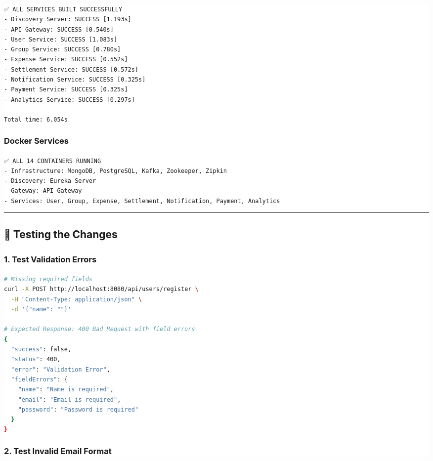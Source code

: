 ```
✅ ALL SERVICES BUILT SUCCESSFULLY
- Discovery Server: SUCCESS [1.193s]
- API Gateway: SUCCESS [0.540s]
- User Service: SUCCESS [1.083s]
- Group Service: SUCCESS [0.780s]
- Expense Service: SUCCESS [0.552s]
- Settlement Service: SUCCESS [0.572s]
- Notification Service: SUCCESS [0.325s]
- Payment Service: SUCCESS [0.325s]
- Analytics Service: SUCCESS [0.297s]

Total time: 6.054s
```

### Docker Services

```
✅ ALL 14 CONTAINERS RUNNING
- Infrastructure: MongoDB, PostgreSQL, Kafka, Zookeeper, Zipkin
- Discovery: Eureka Server
- Gateway: API Gateway
- Services: User, Group, Expense, Settlement, Notification, Payment, Analytics
```

---

## 🧪 Testing the Changes

### 1. Test Validation Errors

```bash
# Missing required fields
curl -X POST http://localhost:8080/api/users/register \
  -H "Content-Type: application/json" \
  -d '{"name": ""}'

# Expected Response: 400 Bad Request with field errors
{
  "success": false,
  "status": 400,
  "error": "Validation Error",
  "fieldErrors": {
    "name": "Name is required",
    "email": "Email is required",
    "password": "Password is required"
  }
}
```

### 2. Test Invalid Email Format
